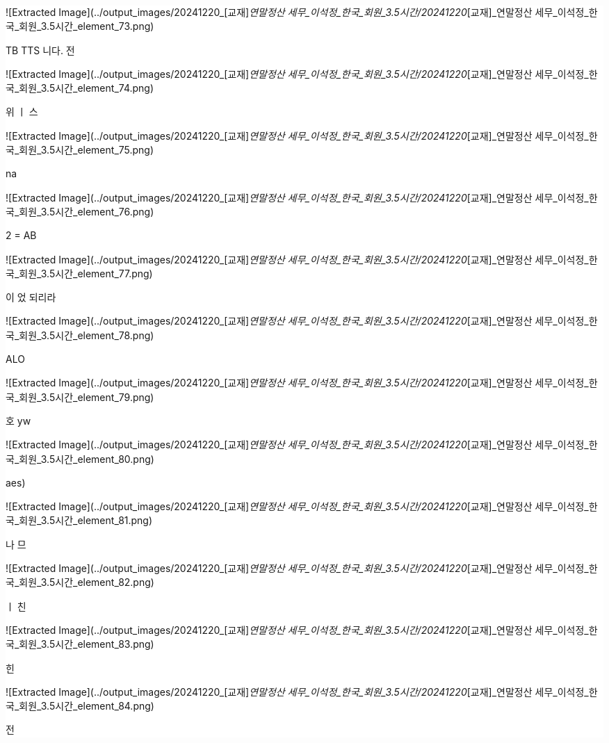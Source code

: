 
![Extracted Image](../output_images/20241220_[교재]_연말정산 세무_이석정_한국_회원_3.5시간/20241220_[교재]_연말정산 세무_이석정_한국_회원_3.5시간_element_73.png)

TB TTS 니다. 전


![Extracted Image](../output_images/20241220_[교재]_연말정산 세무_이석정_한국_회원_3.5시간/20241220_[교재]_연말정산 세무_이석정_한국_회원_3.5시간_element_74.png)

위 ㅣ 스


![Extracted Image](../output_images/20241220_[교재]_연말정산 세무_이석정_한국_회원_3.5시간/20241220_[교재]_연말정산 세무_이석정_한국_회원_3.5시간_element_75.png)

na


![Extracted Image](../output_images/20241220_[교재]_연말정산 세무_이석정_한국_회원_3.5시간/20241220_[교재]_연말정산 세무_이석정_한국_회원_3.5시간_element_76.png)

2 = AB


![Extracted Image](../output_images/20241220_[교재]_연말정산 세무_이석정_한국_회원_3.5시간/20241220_[교재]_연말정산 세무_이석정_한국_회원_3.5시간_element_77.png)

이 었 되리라


![Extracted Image](../output_images/20241220_[교재]_연말정산 세무_이석정_한국_회원_3.5시간/20241220_[교재]_연말정산 세무_이석정_한국_회원_3.5시간_element_78.png)

ALO


![Extracted Image](../output_images/20241220_[교재]_연말정산 세무_이석정_한국_회원_3.5시간/20241220_[교재]_연말정산 세무_이석정_한국_회원_3.5시간_element_79.png)

호 yw


![Extracted Image](../output_images/20241220_[교재]_연말정산 세무_이석정_한국_회원_3.5시간/20241220_[교재]_연말정산 세무_이석정_한국_회원_3.5시간_element_80.png)

aes)


![Extracted Image](../output_images/20241220_[교재]_연말정산 세무_이석정_한국_회원_3.5시간/20241220_[교재]_연말정산 세무_이석정_한국_회원_3.5시간_element_81.png)

나 므


![Extracted Image](../output_images/20241220_[교재]_연말정산 세무_이석정_한국_회원_3.5시간/20241220_[교재]_연말정산 세무_이석정_한국_회원_3.5시간_element_82.png)

ㅣ 친


![Extracted Image](../output_images/20241220_[교재]_연말정산 세무_이석정_한국_회원_3.5시간/20241220_[교재]_연말정산 세무_이석정_한국_회원_3.5시간_element_83.png)

힌


![Extracted Image](../output_images/20241220_[교재]_연말정산 세무_이석정_한국_회원_3.5시간/20241220_[교재]_연말정산 세무_이석정_한국_회원_3.5시간_element_84.png)

전
